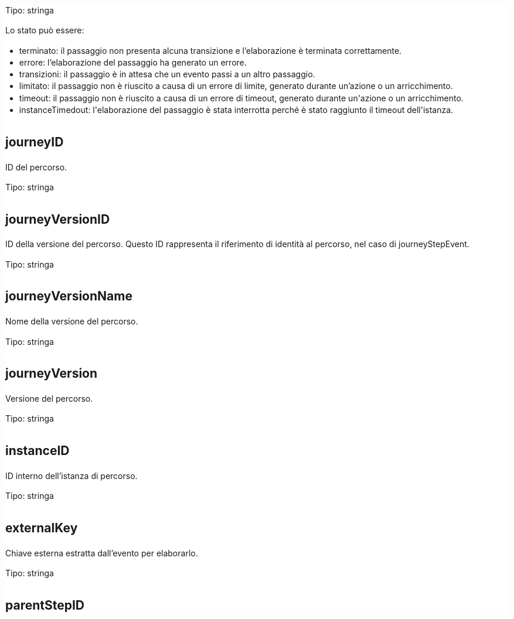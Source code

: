 Tipo: stringa

Lo stato può essere:

* terminato: il passaggio non presenta alcuna transizione e l’elaborazione è terminata correttamente.
* errore: l’elaborazione del passaggio ha generato un errore.
* transizioni: il passaggio è in attesa che un evento passi a un altro passaggio.
* limitato: il passaggio non è riuscito a causa di un errore di limite, generato durante un’azione o un arricchimento.
* timeout: il passaggio non è riuscito a causa di un errore di timeout, generato durante un&#39;azione o un arricchimento.
* instanceTimedout: l&#39;elaborazione del passaggio è stata interrotta perché è stato raggiunto il timeout dell&#39;istanza.

## journeyID

ID del percorso.

Tipo: stringa

## journeyVersionID

ID della versione del percorso. Questo ID rappresenta il riferimento di identità al percorso, nel caso di journeyStepEvent.

Tipo: stringa

## journeyVersionName

Nome della versione del percorso.

Tipo: stringa

## journeyVersion

Versione del percorso.

Tipo: stringa

## instanceID

ID interno dell’istanza di percorso.

Tipo: stringa

## externalKey

Chiave esterna estratta dall’evento per elaborarlo.

Tipo: stringa

## parentStepID
